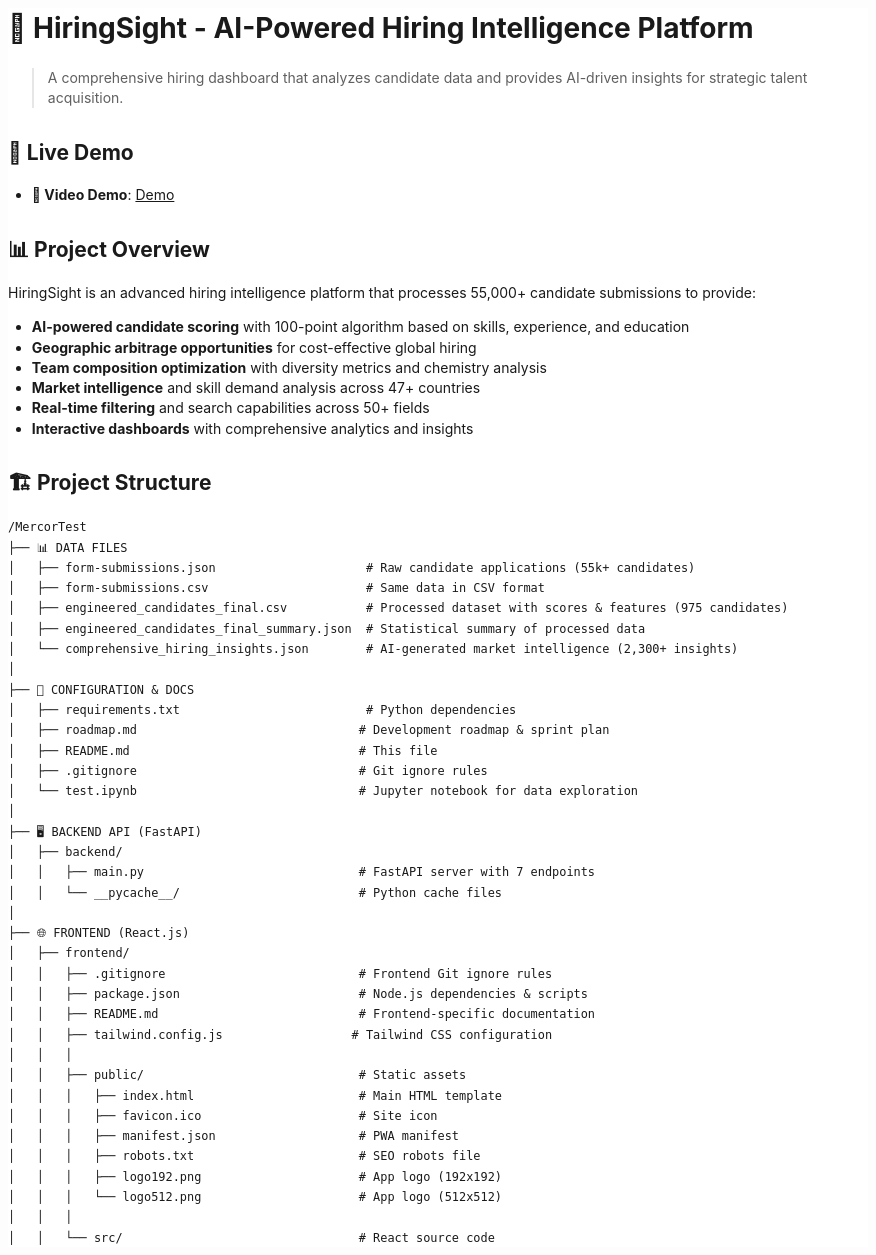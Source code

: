# 🚀 HiringSight - AI-Powered Hiring Intelligence Platform

> A comprehensive hiring dashboard that analyzes candidate data and provides AI-driven insights for strategic talent acquisition.

## 🌟 **Live Demo**
- **🚀 Video Demo**: [Demo](https://drive.google.com/file/d/16p0sSyaOOB2m4-dd_bSXJhl2Fv3bpj30/view?usp=sharing)

## 📊 **Project Overview**

HiringSight is an advanced hiring intelligence platform that processes 55,000+ candidate submissions to provide:
- **AI-powered candidate scoring** with 100-point algorithm based on skills, experience, and education
- **Geographic arbitrage opportunities** for cost-effective global hiring
- **Team composition optimization** with diversity metrics and chemistry analysis
- **Market intelligence** and skill demand analysis across 47+ countries
- **Real-time filtering** and search capabilities across 50+ fields
- **Interactive dashboards** with comprehensive analytics and insights

## 🏗️ **Project Structure**

```
/MercorTest
├── 📊 DATA FILES
│   ├── form-submissions.json                     # Raw candidate applications (55k+ candidates)
│   ├── form-submissions.csv                      # Same data in CSV format
│   ├── engineered_candidates_final.csv           # Processed dataset with scores & features (975 candidates)
│   ├── engineered_candidates_final_summary.json  # Statistical summary of processed data
│   └── comprehensive_hiring_insights.json        # AI-generated market intelligence (2,300+ insights)
│
├── 🔧 CONFIGURATION & DOCS
│   ├── requirements.txt                          # Python dependencies
│   ├── roadmap.md                               # Development roadmap & sprint plan
│   ├── README.md                                # This file
│   ├── .gitignore                               # Git ignore rules
│   └── test.ipynb                               # Jupyter notebook for data exploration
│
├── 🖥️ BACKEND API (FastAPI)
│   ├── backend/
│   │   ├── main.py                              # FastAPI server with 7 endpoints
│   │   └── __pycache__/                         # Python cache files
│
├── 🌐 FRONTEND (React.js)
│   ├── frontend/
│   │   ├── .gitignore                           # Frontend Git ignore rules
│   │   ├── package.json                         # Node.js dependencies & scripts
│   │   ├── README.md                            # Frontend-specific documentation
│   │   ├── tailwind.config.js                  # Tailwind CSS configuration
│   │   │
│   │   ├── public/                              # Static assets
│   │   │   ├── index.html                       # Main HTML template
│   │   │   ├── favicon.ico                      # Site icon
│   │   │   ├── manifest.json                    # PWA manifest
│   │   │   ├── robots.txt                       # SEO robots file
│   │   │   ├── logo192.png                      # App logo (192x192)
│   │   │   └── logo512.png                      # App logo (512x512)
│   │   │
│   │   └── src/                                 # React source code
```
